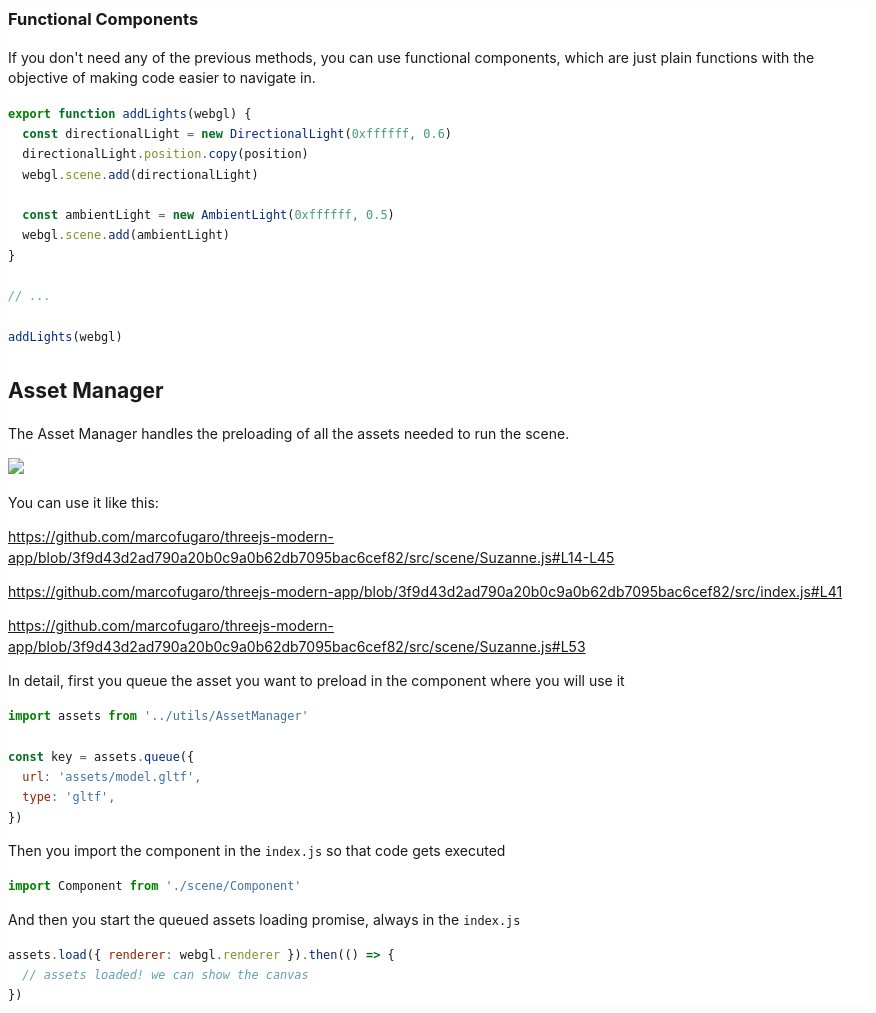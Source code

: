 ### Functional Components

If you don't need any of the previous methods, you can use functional components, which are just plain functions with the objective of making code easier to navigate in.

```js
export function addLights(webgl) {
  const directionalLight = new DirectionalLight(0xffffff, 0.6)
  directionalLight.position.copy(position)
  webgl.scene.add(directionalLight)

  const ambientLight = new AmbientLight(0xffffff, 0.5)
  webgl.scene.add(ambientLight)
}

// ...

addLights(webgl)
```

## Asset Manager

The Asset Manager handles the preloading of all the assets needed to run the scene.

<img width="400" src=".github/screenshots/asset-manager.png" />

You can use it like this:

https://github.com/marcofugaro/threejs-modern-app/blob/3f9d43d2ad790a20b0c9a0b62db7095bac6cef82/src/scene/Suzanne.js#L14-L45

https://github.com/marcofugaro/threejs-modern-app/blob/3f9d43d2ad790a20b0c9a0b62db7095bac6cef82/src/index.js#L41

https://github.com/marcofugaro/threejs-modern-app/blob/3f9d43d2ad790a20b0c9a0b62db7095bac6cef82/src/scene/Suzanne.js#L53

In detail, first you queue the asset you want to preload in the component where you will use it

```js
import assets from '../utils/AssetManager'

const key = assets.queue({
  url: 'assets/model.gltf',
  type: 'gltf',
})
```

Then you import the component in the `index.js` so that code gets executed

```js
import Component from './scene/Component'
```

And then you start the queued assets loading promise, always in the `index.js`

```js
assets.load({ renderer: webgl.renderer }).then(() => {
  // assets loaded! we can show the canvas
})
```
